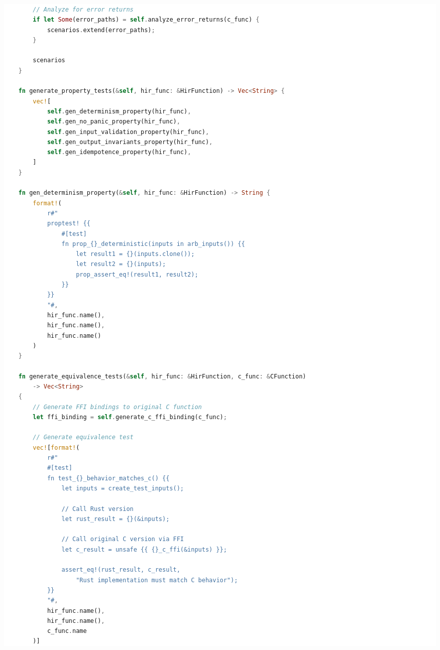 ```rust
        // Analyze for error returns
        if let Some(error_paths) = self.analyze_error_returns(c_func) {
            scenarios.extend(error_paths);
        }

        scenarios
    }

    fn generate_property_tests(&self, hir_func: &HirFunction) -> Vec<String> {
        vec![
            self.gen_determinism_property(hir_func),
            self.gen_no_panic_property(hir_func),
            self.gen_input_validation_property(hir_func),
            self.gen_output_invariants_property(hir_func),
            self.gen_idempotence_property(hir_func),
        ]
    }

    fn gen_determinism_property(&self, hir_func: &HirFunction) -> String {
        format!(
            r#"
            proptest! {{
                #[test]
                fn prop_{}_deterministic(inputs in arb_inputs()) {{
                    let result1 = {}(inputs.clone());
                    let result2 = {}(inputs);
                    prop_assert_eq!(result1, result2);
                }}
            }}
            "#,
            hir_func.name(),
            hir_func.name(),
            hir_func.name()
        )
    }

    fn generate_equivalence_tests(&self, hir_func: &HirFunction, c_func: &CFunction)
        -> Vec<String>
    {
        // Generate FFI bindings to original C function
        let ffi_binding = self.generate_c_ffi_binding(c_func);

        // Generate equivalence test
        vec![format!(
            r#"
            #[test]
            fn test_{}_behavior_matches_c() {{
                let inputs = create_test_inputs();

                // Call Rust version
                let rust_result = {}(&inputs);

                // Call original C version via FFI
                let c_result = unsafe {{ {}_c_ffi(&inputs) }};

                assert_eq!(rust_result, c_result,
                    "Rust implementation must match C behavior");
            }}
            "#,
            hir_func.name(),
            hir_func.name(),
            c_func.name
        )]
```